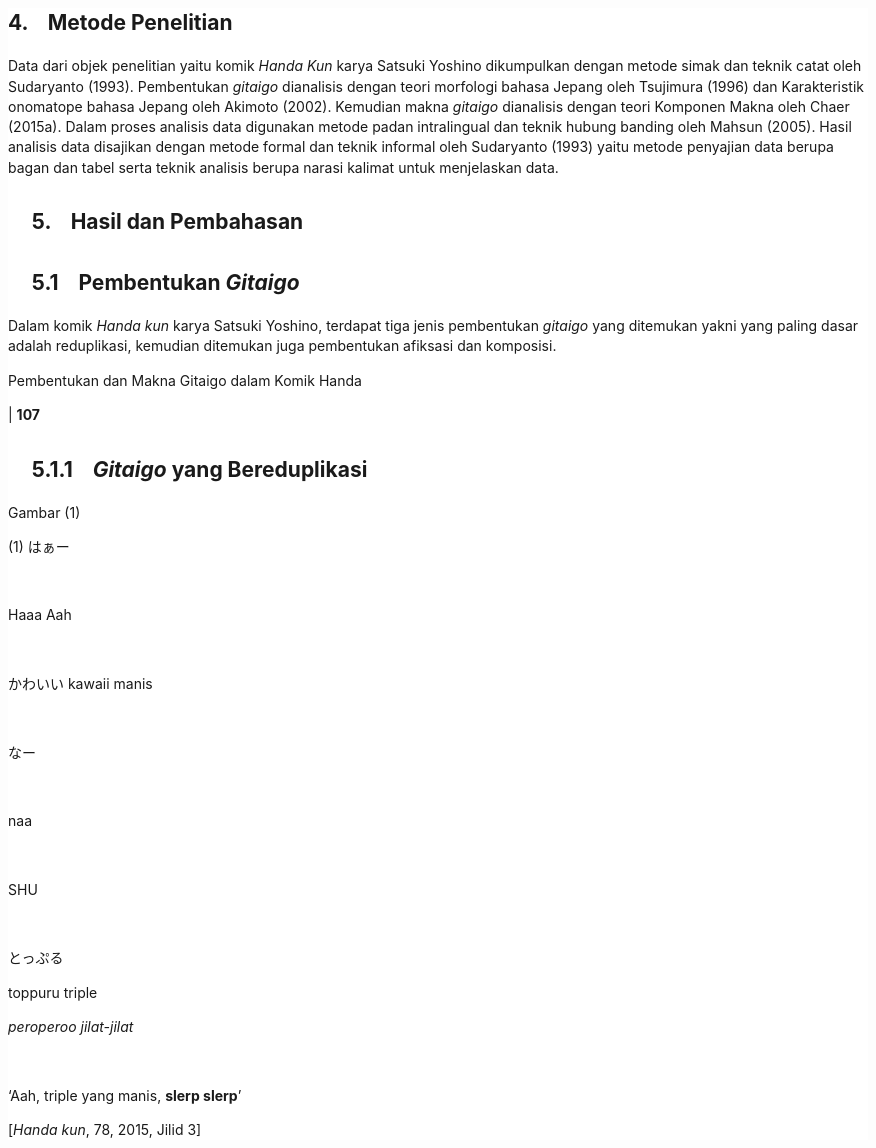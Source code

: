 <h2><a name="bookmark10"></a><span class="font5" style="font-weight:bold;"><a name="bookmark11"></a>4. &nbsp;&nbsp;&nbsp;Metode Penelitian</span></h2></li></ul>
<p><span class="font5">Data dari objek penelitian yaitu komik </span><span class="font5" style="font-style:italic;">Handa Kun</span><span class="font5"> karya Satsuki Yoshino dikumpulkan dengan metode simak dan teknik catat oleh Sudaryanto (1993). Pembentukan </span><span class="font5" style="font-style:italic;">gitaigo</span><span class="font5"> dianalisis dengan teori morfologi bahasa Jepang oleh Tsujimura (1996) dan Karakteristik onomatope bahasa Jepang oleh Akimoto (2002). Kemudian makna </span><span class="font5" style="font-style:italic;">gitaigo</span><span class="font5"> dianalisis dengan teori Komponen Makna oleh Chaer (2015a). Dalam proses analisis data digunakan metode padan intralingual dan teknik hubung banding oleh Mahsun (2005). Hasil analisis data disajikan dengan metode formal dan teknik informal oleh Sudaryanto (1993) yaitu metode penyajian data berupa bagan dan tabel serta teknik analisis berupa narasi kalimat untuk menjelaskan data.</span></p>
<ul style="list-style:none;"><li>
<h2><a name="bookmark12"></a><span class="font5" style="font-weight:bold;"><a name="bookmark13"></a>5. &nbsp;&nbsp;&nbsp;Hasil dan Pembahasan</span><br><br><span class="font5" style="font-weight:bold;"><a name="bookmark14"></a>5.1 &nbsp;&nbsp;&nbsp;Pembentukan </span><span class="font5" style="font-weight:bold;font-style:italic;">Gitaigo</span></h2></li></ul>
<p><span class="font5">Dalam komik </span><span class="font5" style="font-style:italic;">Handa kun</span><span class="font5"> karya Satsuki Yoshino, terdapat tiga jenis pembentukan </span><span class="font5" style="font-style:italic;">gitaigo</span><span class="font5"> yang ditemukan yakni yang paling dasar adalah reduplikasi, kemudian ditemukan juga pembentukan afiksasi dan komposisi.</span></p>
<p><span class="font1">Pembentukan dan Makna Gitaigo dalam Komik Handa</span></p>
<p><span class="font1">| </span><span class="font1" style="font-weight:bold;">107</span></p>
<ul style="list-style:none;"><li>
<h2><a name="bookmark15"></a><span class="font5" style="font-weight:bold;"><a name="bookmark16"></a>5.1.1</span><span class="font5" style="font-weight:bold;font-style:italic;"> &nbsp;&nbsp;&nbsp;Gitaigo</span><span class="font5" style="font-weight:bold;"> yang Bereduplikasi</span></h2></li></ul>
<p><span class="font5">Gambar (1)</span></p>
<div>
<p><span class="font4">(1) </span><span class="font0">はぁー</span></p>
</div><br clear="all">
<div>
<p><span class="font4">Haaa Aah</span></p>
</div><br clear="all">
<div>
<p><span class="font0">かわいい </span><span class="font4">kawaii manis</span></p>
</div><br clear="all">
<div>
<p><span class="font0">なー</span></p>
</div><br clear="all">
<div>
<p><span class="font4">naa</span></p>
</div><br clear="all">
<div>
<p><span class="font4">SHU</span></p>
</div><br clear="all">
<p><span class="font0">とっぷる</span></p>
<p><span class="font4">toppuru triple</span></p>
<div>
<p><span class="font4" style="font-style:italic;">peroperoo jilat-jilat</span></p>
</div><br clear="all">
<p><span class="font4">‘Aah, triple yang manis, </span><span class="font4" style="font-weight:bold;">slerp slerp</span><span class="font4">’</span></p>
<p><span class="font4">[</span><span class="font4" style="font-style:italic;">Handa kun</span><span class="font4">, 78, 2015, Jilid 3]</span></p>